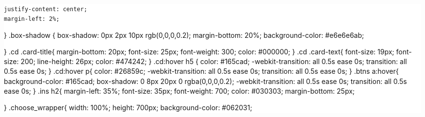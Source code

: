    justify-content: center;
    margin-left: 2%;
    

}
.box-shadow {
    box-shadow: 0px 2px 10px rgb(0,0,0,0.2);
    margin-bottom: 20%;
    background-color: #e6e6e6ab;
    
}
.cd .card-title{
    margin-bottom: 20px;
    font-size: 25px;
    font-weight: 300;
    color: #000000;
}
.cd .card-text{
    font-size: 19px;
    font-size: 200;
    line-height: 26px;
    color: #474242;
}
.cd:hover h5
{
    color: #165cad;
    -webkit-transition: all 0.5s ease 0s;
    transition: all 0.5s ease 0s;
}
.cd:hover p{
    color: #26859c;
    -webkit-transition: all 0.5s ease 0s;
    transition: all 0.5s ease 0s;
}
.btns a:hover{
    background-color: #165cad;
    box-shadow: 0 8px 20px 0 rgba(0,0,0,0.2);
    -webkit-transition: all 0.5s ease 0s;
    transition: all 0.5s ease 0s;
}
.ins h2{
 margin-left: 35%;
 font-size: 35px;
 font-weight: 700;
 color: #030303;
 margin-bottom: 25px;

}
.choose_wrapper{
    width: 100%;
    height: 700px;
    background-color: #062031;
